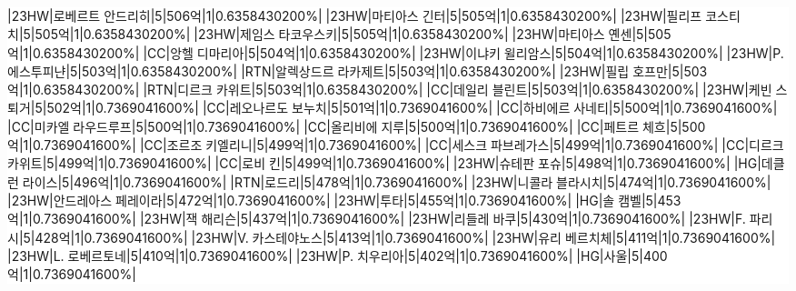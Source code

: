 |23HW|로베르트 안드리히|5|506억|1|0.6358430200%|
|23HW|마티아스 긴터|5|505억|1|0.6358430200%|
|23HW|필리프 코스티치|5|505억|1|0.6358430200%|
|23HW|제임스 타코우스키|5|505억|1|0.6358430200%|
|23HW|마티아스 옌센|5|505억|1|0.6358430200%|
|CC|앙헬 디마리아|5|504억|1|0.6358430200%|
|23HW|이냐키 윌리암스|5|504억|1|0.6358430200%|
|23HW|P. 에스투피냔|5|503억|1|0.6358430200%|
|RTN|알렉상드르 라카제트|5|503억|1|0.6358430200%|
|23HW|필립 호프만|5|503억|1|0.6358430200%|
|RTN|디르크 카위트|5|503억|1|0.6358430200%|
|CC|데일리 블린트|5|503억|1|0.6358430200%|
|23HW|케빈 스퇴거|5|502억|1|0.7369041600%|
|CC|레오나르도 보누치|5|501억|1|0.7369041600%|
|CC|하비에르 사네티|5|500억|1|0.7369041600%|
|CC|미카엘 라우드루프|5|500억|1|0.7369041600%|
|CC|올리비에 지루|5|500억|1|0.7369041600%|
|CC|페트르 체흐|5|500억|1|0.7369041600%|
|CC|조르조 키엘리니|5|499억|1|0.7369041600%|
|CC|세스크 파브레가스|5|499억|1|0.7369041600%|
|CC|디르크 카위트|5|499억|1|0.7369041600%|
|CC|로비 킨|5|499억|1|0.7369041600%|
|23HW|슈테판 포슈|5|498억|1|0.7369041600%|
|HG|데클런 라이스|5|496억|1|0.7369041600%|
|RTN|로드리|5|478억|1|0.7369041600%|
|23HW|니콜라 블라시치|5|474억|1|0.7369041600%|
|23HW|안드레아스 페레이라|5|472억|1|0.7369041600%|
|23HW|투타|5|455억|1|0.7369041600%|
|HG|솔 캠벨|5|453억|1|0.7369041600%|
|23HW|잭 해리슨|5|437억|1|0.7369041600%|
|23HW|리들레 바쿠|5|430억|1|0.7369041600%|
|23HW|F. 파리시|5|428억|1|0.7369041600%|
|23HW|V. 카스테야노스|5|413억|1|0.7369041600%|
|23HW|유리 베르치체|5|411억|1|0.7369041600%|
|23HW|L. 로베르토네|5|410억|1|0.7369041600%|
|23HW|P. 치우리아|5|402억|1|0.7369041600%|
|HG|사울|5|400억|1|0.7369041600%|